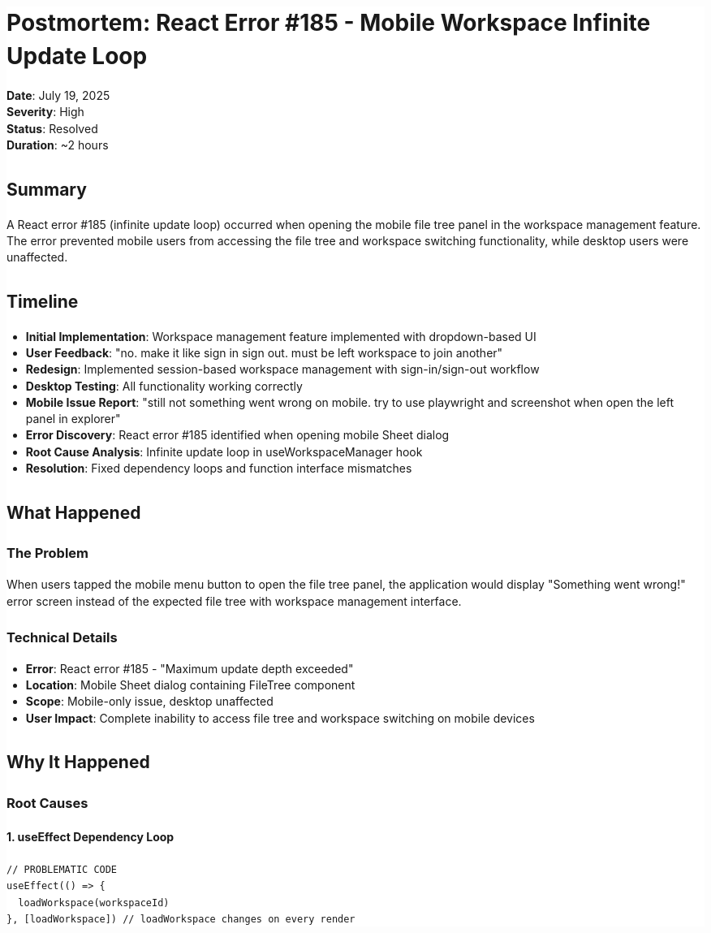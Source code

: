 # Postmortem: React Error #185 - Mobile Workspace Infinite Update Loop

**Date**: July 19, 2025  
**Severity**: High  
**Status**: Resolved  
**Duration**: ~2 hours  

## Summary

A React error #185 (infinite update loop) occurred when opening the mobile file tree panel in the workspace management feature. The error prevented mobile users from accessing the file tree and workspace switching functionality, while desktop users were unaffected.

## Timeline

- **Initial Implementation**: Workspace management feature implemented with dropdown-based UI
- **User Feedback**: "no. make it like sign in sign out. must be left workspace to join another"
- **Redesign**: Implemented session-based workspace management with sign-in/sign-out workflow
- **Desktop Testing**: All functionality working correctly
- **Mobile Issue Report**: "still not something went wrong on mobile. try to use playwright and screenshot when open the left panel in explorer"
- **Error Discovery**: React error #185 identified when opening mobile Sheet dialog
- **Root Cause Analysis**: Infinite update loop in useWorkspaceManager hook
- **Resolution**: Fixed dependency loops and function interface mismatches

## What Happened

### The Problem
When users tapped the mobile menu button to open the file tree panel, the application would display "Something went wrong!" error screen instead of the expected file tree with workspace management interface.

### Technical Details
- **Error**: React error #185 - "Maximum update depth exceeded"
- **Location**: Mobile Sheet dialog containing FileTree component
- **Scope**: Mobile-only issue, desktop unaffected
- **User Impact**: Complete inability to access file tree and workspace switching on mobile devices

## Why It Happened

### Root Causes

#### 1. **useEffect Dependency Loop**
```tsx
// PROBLEMATIC CODE
useEffect(() => {
  loadWorkspace(workspaceId)
}, [loadWorkspace]) // loadWorkspace changes on every render
```
